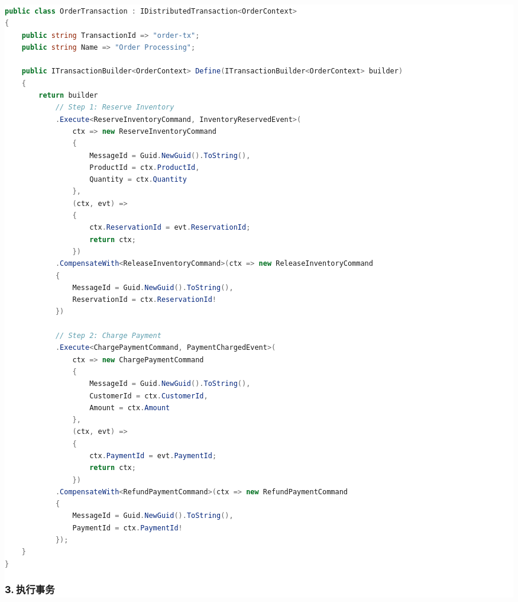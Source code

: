 ```csharp
public class OrderTransaction : IDistributedTransaction<OrderContext>
{
    public string TransactionId => "order-tx";
    public string Name => "Order Processing";

    public ITransactionBuilder<OrderContext> Define(ITransactionBuilder<OrderContext> builder)
    {
        return builder
            // Step 1: Reserve Inventory
            .Execute<ReserveInventoryCommand, InventoryReservedEvent>(
                ctx => new ReserveInventoryCommand
                {
                    MessageId = Guid.NewGuid().ToString(),
                    ProductId = ctx.ProductId,
                    Quantity = ctx.Quantity
                },
                (ctx, evt) =>
                {
                    ctx.ReservationId = evt.ReservationId;
                    return ctx;
                })
            .CompensateWith<ReleaseInventoryCommand>(ctx => new ReleaseInventoryCommand
            {
                MessageId = Guid.NewGuid().ToString(),
                ReservationId = ctx.ReservationId!
            })

            // Step 2: Charge Payment
            .Execute<ChargePaymentCommand, PaymentChargedEvent>(
                ctx => new ChargePaymentCommand
                {
                    MessageId = Guid.NewGuid().ToString(),
                    CustomerId = ctx.CustomerId,
                    Amount = ctx.Amount
                },
                (ctx, evt) =>
                {
                    ctx.PaymentId = evt.PaymentId;
                    return ctx;
                })
            .CompensateWith<RefundPaymentCommand>(ctx => new RefundPaymentCommand
            {
                MessageId = Guid.NewGuid().ToString(),
                PaymentId = ctx.PaymentId!
            });
    }
}
```

### 3. 执行事务

